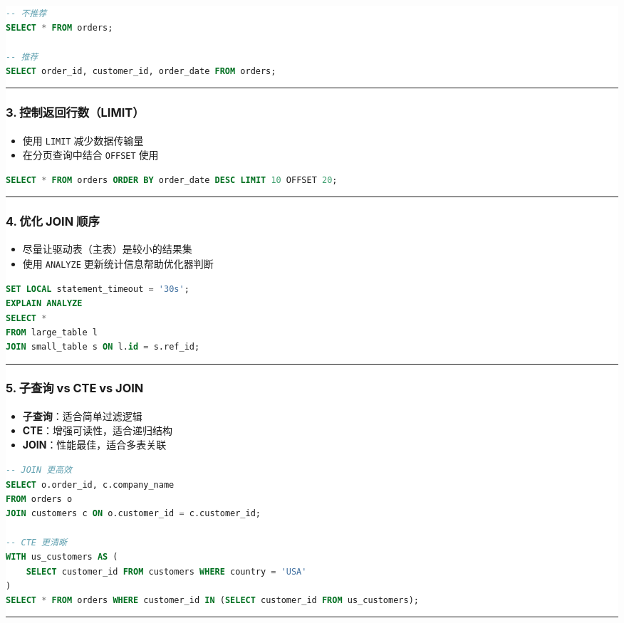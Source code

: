 ```sql
-- 不推荐
SELECT * FROM orders;

-- 推荐
SELECT order_id, customer_id, order_date FROM orders;
```

---

### 3. 控制返回行数（LIMIT）

- 使用 `LIMIT` 减少数据传输量
- 在分页查询中结合 `OFFSET` 使用

```sql
SELECT * FROM orders ORDER BY order_date DESC LIMIT 10 OFFSET 20;
```

---

### 4. 优化 JOIN 顺序

- 尽量让驱动表（主表）是较小的结果集
- 使用 `ANALYZE` 更新统计信息帮助优化器判断

```sql
SET LOCAL statement_timeout = '30s';
EXPLAIN ANALYZE
SELECT *
FROM large_table l
JOIN small_table s ON l.id = s.ref_id;
```

---

### 5. 子查询 vs CTE vs JOIN

- **子查询**：适合简单过滤逻辑
- **CTE**：增强可读性，适合递归结构
- **JOIN**：性能最佳，适合多表关联

```sql
-- JOIN 更高效
SELECT o.order_id, c.company_name
FROM orders o
JOIN customers c ON o.customer_id = c.customer_id;

-- CTE 更清晰
WITH us_customers AS (
    SELECT customer_id FROM customers WHERE country = 'USA'
)
SELECT * FROM orders WHERE customer_id IN (SELECT customer_id FROM us_customers);
```

---
